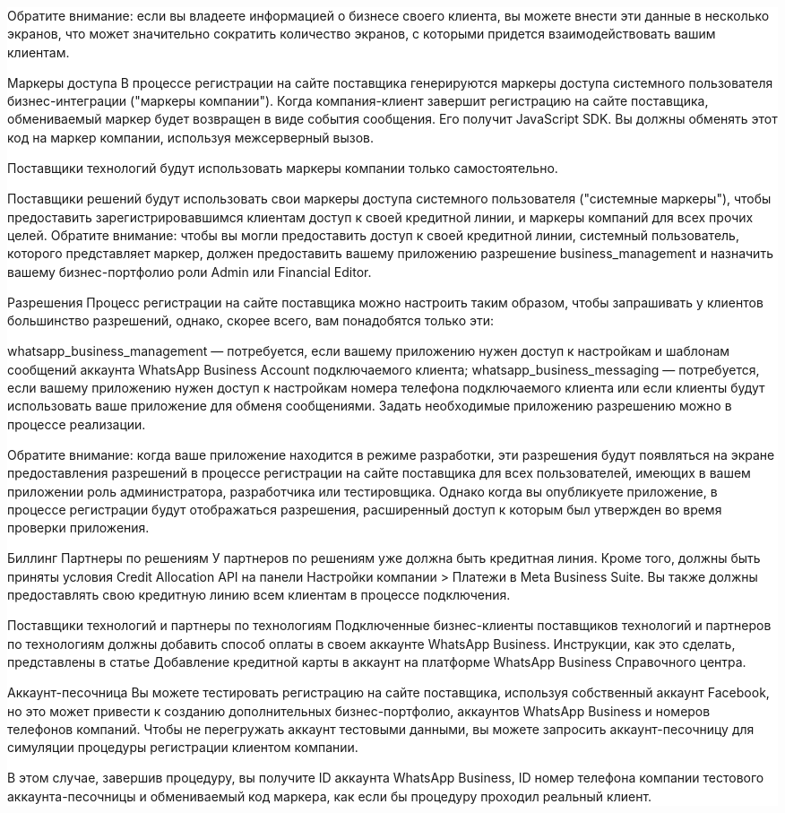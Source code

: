 Обратите внимание: если вы владеете информацией о бизнесе своего клиента, вы можете внести эти данные в несколько экранов, что может значительно сократить количество экранов, с которыми придется взаимодействовать вашим клиентам.

Маркеры доступа
В процессе регистрации на сайте поставщика генерируются маркеры доступа системного пользователя бизнес-интеграции ("маркеры компании"). Когда компания-клиент завершит регистрацию на сайте поставщика, обмениваемый маркер будет возвращен в виде события сообщения. Его получит JavaScript SDK. Вы должны обменять этот код на маркер компании, используя межсерверный вызов.

Поставщики технологий будут использовать маркеры компании только самостоятельно.

Поставщики решений будут использовать свои маркеры доступа системного пользователя ("системные маркеры"), чтобы предоставить зарегистрировавшимся клиентам доступ к своей кредитной линии, и маркеры компаний для всех прочих целей. Обратите внимание: чтобы вы могли предоставить доступ к своей кредитной линии, системный пользователь, которого представляет маркер, должен предоставить вашему приложению разрешение business_management и назначить вашему бизнес-портфолио роли Admin или Financial Editor.

Разрешения
Процесс регистрации на сайте поставщика можно настроить таким образом, чтобы запрашивать у клиентов большинство разрешений, однако, скорее всего, вам понадобятся только эти:

whatsapp_business_management — потребуется, если вашему приложению нужен доступ к настройкам и шаблонам сообщений аккаунта WhatsApp Business Account подключаемого клиента;
whatsapp_business_messaging — потребуется, если вашему приложению нужен доступ к настройкам номера телефона подключаемого клиента или если клиенты будут использовать ваше приложение для обменя сообщениями.
Задать необходимые приложению разрешению можно в процессе реализации.

Обратите внимание: когда ваше приложение находится в режиме разработки, эти разрешения будут появляться на экране предоставления разрешений в процессе регистрации на сайте поставщика для всех пользователей, имеющих в вашем приложении роль администратора, разработчика или тестировщика. Однако когда вы опубликуете приложение, в процессе регистрации будут отображаться разрешения, расширенный доступ к которым был утвержден во время проверки приложения.

Биллинг
Партнеры по решениям
У партнеров по решениям уже должна быть кредитная линия. Кроме того, должны быть приняты условия Credit Allocation API на панели Настройки компании > Платежи в Meta Business Suite. Вы также должны предоставлять свою кредитную линию всем клиентам в процессе подключения.

Поставщики технологий и партнеры по технологиям
Подключенные бизнес-клиенты поставщиков технологий и партнеров по технологиям должны добавить способ оплаты в своем аккаунте WhatsApp Business. Инструкции, как это сделать, представлены в статье Добавление кредитной карты в аккаунт на платформе WhatsApp Business Справочного центра.

Аккаунт-песочница
Вы можете тестировать регистрацию на сайте поставщика, используя собственный аккаунт Facebook, но это может привести к созданию дополнительных бизнес-портфолио, аккаунтов WhatsApp Business и номеров телефонов компаний. Чтобы не перегружать аккаунт тестовыми данными, вы можете запросить аккаунт-песочницу для симуляции процедуры регистрации клиентом компании.

В этом случае, завершив процедуру, вы получите ID аккаунта WhatsApp Business, ID номер телефона компании тестового аккаунта-песочницы и обмениваемый код маркера, как если бы процедуру проходил реальный клиент.
